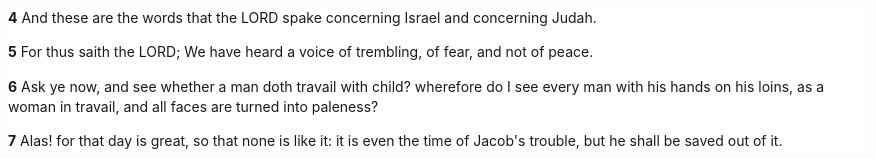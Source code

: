 **4** And these are the words that the LORD spake concerning Israel and concerning Judah.

**5** For thus saith the LORD; We have heard a voice of trembling, of fear, and not of peace.

**6** Ask ye now, and see whether a man doth travail with child? wherefore do I see every man with his hands on his loins, as a woman in travail, and all faces are turned into paleness?

**7** Alas! for that day is great, so that none is like it: it is even the time of Jacob's trouble, but he shall be saved out of it.


